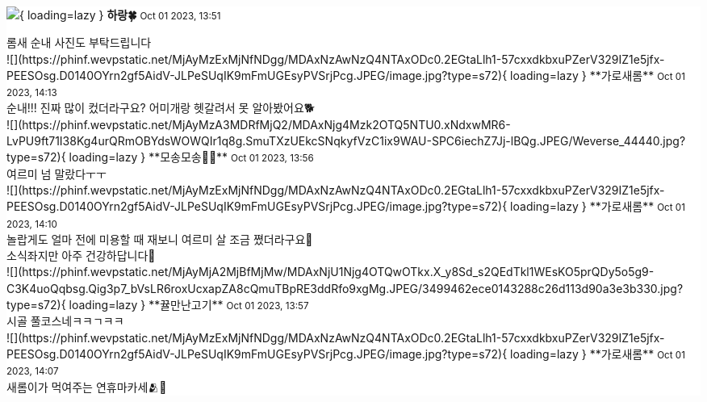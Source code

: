 ![](https://phinf.wevpstatic.net/MjAyNDA5MTFfMjI3/MDAxNzI2MDI4NTU5NTQx.BnuiwfPD47kWOa0rDXodmjgcrSfyBujtpFaHyPNB75Ug.d3bMQ1P7oEkV4B_Kk3bXlGcXNJSw-GjZKxxm7AKMl-cg.JPEG/Weverse_7c472.jpg?type=s72){ loading=lazy }
**하랑🍀** <small>Oct 01 2023, 13:51</small><br>
</div>
<div class='comment-body' markdown="1">
롬새 순내 사진도 부탁드립니다
</div>
</div>
<div class="reply" markdown="1">
<div class="comment" markdown="1">
<div class='id-container' markdown="1">
![](https://phinf.wevpstatic.net/MjAyMzExMjNfNDgg/MDAxNzAwNzQ4NTAxODc0.2EGtaLlh1-57cxxdkbxuPZerV329IZ1e5jfx-PEESOsg.D0140OYrn2gf5AidV-JLPeSUqIK9mFmUGEsyPVSrjPcg.JPEG/image.jpg?type=s72){ loading=lazy }
**<span class="artist">가로새롬</span>** <small>Oct 01 2023, 14:13</small><br>
</div>
<div class='comment-body' markdown="1">
순내!!! 진짜 많이 컸더라구요? 어미개랑 헷갈려서 못 알아봤어요🐕
</div>
</div>
</div>
<div class="comment" markdown="1">
<div class='id-container' markdown="1">
![](https://phinf.wevpstatic.net/MjAyMzA3MDRfMjQ2/MDAxNjg4Mzk2OTQ5NTU0.xNdxwMR6-LvPU9ft71I38Kg4urQRmOBYdsWOWQIr1q8g.SmuTXzUEkcSNqkyfVzC1ix9WAU-SPC6iechZ7Jj-lBQg.JPEG/Weverse_44440.jpg?type=s72){ loading=lazy }
**모송모송🍡🍡** <small>Oct 01 2023, 13:56</small><br>
</div>
<div class='comment-body' markdown="1">
여르미 넘 말랐다ㅜㅜ
</div>
</div>
<div class="reply" markdown="1">
<div class="comment" markdown="1">
<div class='id-container' markdown="1">
![](https://phinf.wevpstatic.net/MjAyMzExMjNfNDgg/MDAxNzAwNzQ4NTAxODc0.2EGtaLlh1-57cxxdkbxuPZerV329IZ1e5jfx-PEESOsg.D0140OYrn2gf5AidV-JLPeSUqIK9mFmUGEsyPVSrjPcg.JPEG/image.jpg?type=s72){ loading=lazy }
**<span class="artist">가로새롬</span>** <small>Oct 01 2023, 14:10</small><br>
</div>
<div class='comment-body' markdown="1">
놀랍게도 얼마 전에 미용할 때 재보니 여르미 살 조금 쪘더라구요🌝<br>소식좌지만 아주 건강하답니다🐶
</div>
</div>
</div>
<div class="comment" markdown="1">
<div class='id-container' markdown="1">
![](https://phinf.wevpstatic.net/MjAyMjA2MjBfMjMw/MDAxNjU1Njg4OTQwOTkx.X_y8Sd_s2QEdTkl1WEsKO5prQDy5o5g9-C3K4uoQqbsg.Qig3p7_bVsLR6roxUcxapZA8cQmuTBpRE3ddRfo9xgMg.JPEG/3499462ece0143288c26d113d90a3e3b330.jpg?type=s72){ loading=lazy }
**뀰만난고기** <small>Oct 01 2023, 13:57</small><br>
</div>
<div class='comment-body' markdown="1">
시골 풀코스네ㅋㅋㄱㅋㅋ
</div>
</div>
<div class="reply" markdown="1">
<div class="comment" markdown="1">
<div class='id-container' markdown="1">
![](https://phinf.wevpstatic.net/MjAyMzExMjNfNDgg/MDAxNzAwNzQ4NTAxODc0.2EGtaLlh1-57cxxdkbxuPZerV329IZ1e5jfx-PEESOsg.D0140OYrn2gf5AidV-JLPeSUqIK9mFmUGEsyPVSrjPcg.JPEG/image.jpg?type=s72){ loading=lazy }
**<span class="artist">가로새롬</span>** <small>Oct 01 2023, 14:07</small><br>
</div>
<div class='comment-body' markdown="1">
새롬이가 먹여주는 연휴마카세🫂🍚
</div>
</div>
</div>
<div class="comment" markdown="1">
<div class='id-container' markdown="1">